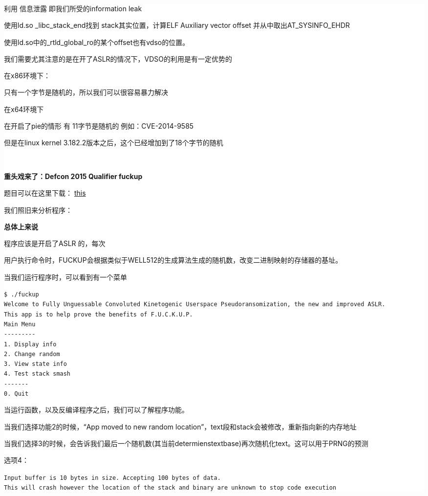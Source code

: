 利用 信息泄露 即我们所受的information leak

使用ld.so _libc_stack_end找到 stack其实位置，计算ELF Auxiliary vector offset 并从中取出AT_SYSINFO_EHDR

使用ld.so中的_rtld_global_ro的某个offset也有vdso的位置。

我们需要尤其注意的是在开了ASLR的情况下，VDSO的利用是有一定优势的

在x86环境下：

只有一个字节是随机的，所以我们可以很容易暴力解决

在x64环境下

在开启了pie的情形 有 11字节是随机的 例如：CVE-2014-9585

但是在linux kernel 3.182.2版本之后，这个已经增加到了18个字节的随机

<br>

**重头戏来了：Defcon 2015 Qualifier fuckup**

题目可以在这里下载： [this](https://github.com/ctfs/write-ups-2015/tree/master/defcon-qualifier-ctf-2015/pwnable/fuckup)

我们照旧来分析程序：

**总体上来说**

程序应该是开启了ASLR 的，每次    

用户执行命令时，FUCKUP会根据类似于WELL512的生成算法生成的随机数，改变二进制映射的存储器的基址。

当我们运行程序时，可以看到有一个菜单



```
$ ./fuckup
Welcome to Fully Unguessable Convoluted Kinetogenic Userspace Pseudoransomization, the new and improved ASLR.
This app is to help prove the benefits of F.U.C.K.U.P.
Main Menu
---------
1. Display info
2. Change random
3. View state info
4. Test stack smash
-------
0. Quit
```

当运行函数，以及反编译程序之后，我们可以了解程序功能。

当我们选择功能2的时候，“App moved to new random location”，text段和stack会被修改，重新指向新的内存地址

当我们选择3的时候，会告诉我们最后一个随机数(其当前determienstextbase)再次随机化text。这可以用于PRNG的预测

选项4：



```
Input buffer is 10 bytes in size. Accepting 100 bytes of data.
This will crash however the location of the stack and binary are unknown to stop code execution
```
